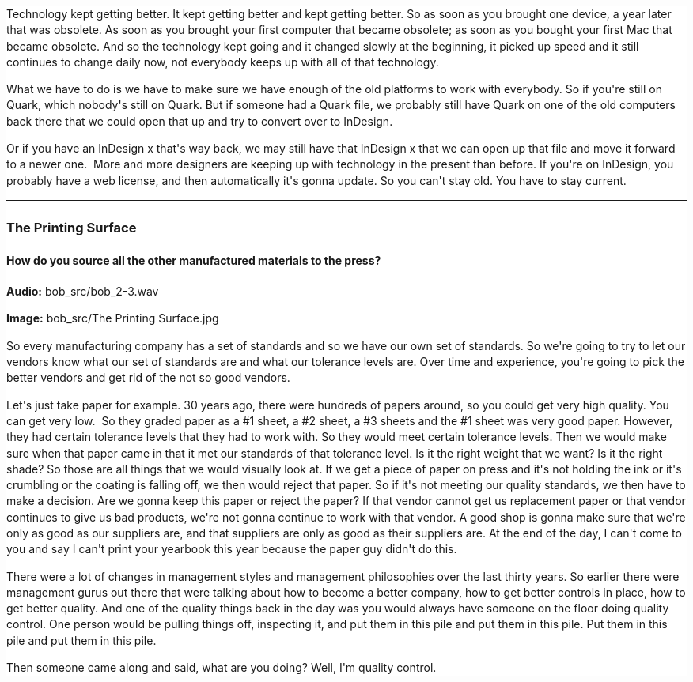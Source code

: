 Technology kept getting better. It kept getting better and kept getting better. So as soon as you brought one device, a year later that was obsolete. As soon as you brought your first computer that became obsolete; as soon as you bought your first Mac that became obsolete. And so the technology kept going and it changed slowly at the beginning, it picked up speed and it still continues to change daily now, not everybody keeps up with all of that technology.

What we have to do is we have to make sure we have enough of the old platforms to work with everybody. So if you're still on Quark, which nobody's still on Quark. But if someone had a Quark file, we probably still have Quark on one of the old computers back there that we could open that up and try to convert over to InDesign.

Or if you have an InDesign x that's way back, we may still have that InDesign x that we can open up that file and move it forward to a newer one.  More and more designers are keeping up with technology in the present than before. If you're on InDesign, you probably have a web license, and then automatically it's gonna update. So you can't stay old. You have to stay current.

---

### The Printing Surface

#### How do you source all the other manufactured materials to the press?

**Audio:** bob_src/bob_2-3.wav

**Image:** bob_src/The Printing Surface.jpg

So every manufacturing company has a set of standards and so we have our own set of standards. So we're going to try to let our vendors know what our set of standards are and what our tolerance levels are. Over time and experience, you're going to pick the better vendors and get rid of the not so good vendors.

Let's just take paper for example. 30 years ago, there were hundreds of papers around, so you could get very high quality. You can get very low.  So they graded paper as a #1 sheet, a #2 sheet, a #3 sheets and the #1 sheet was very good paper. However, they had certain tolerance levels that they had to work with. So they would meet certain tolerance levels. Then we would make sure when that paper came in that it met our standards of that tolerance level. Is it the right weight that we want? Is it the right shade? So those are all things that we would visually look at. If we get a piece of paper on press and it's not holding the ink or it's crumbling or the coating is falling off, we then would reject that paper. So if it's not meeting our quality standards, we then have to make a decision. Are we gonna keep this paper or reject the paper? If that vendor cannot get us replacement paper or that vendor continues to give us bad products, we're not gonna continue to work with that vendor. A good shop is gonna make sure that we're only as good as our suppliers are, and that suppliers are only as good as their suppliers are. At the end of the day, I can't come to you and say I can't print your yearbook this year because the paper guy didn't do this.

There were a lot of changes in management styles and management philosophies over the last thirty years. So earlier there were management gurus out there that were talking about how to become a better company, how to get better controls in place, how to get better quality. And one of the quality things back in the day was you would always have someone on the floor doing quality control. One person would be pulling things off, inspecting it, and put them in this pile and put them in this pile. Put them in this pile and put them in this pile.

Then someone came along and said, what are you doing? Well, I'm quality control.
